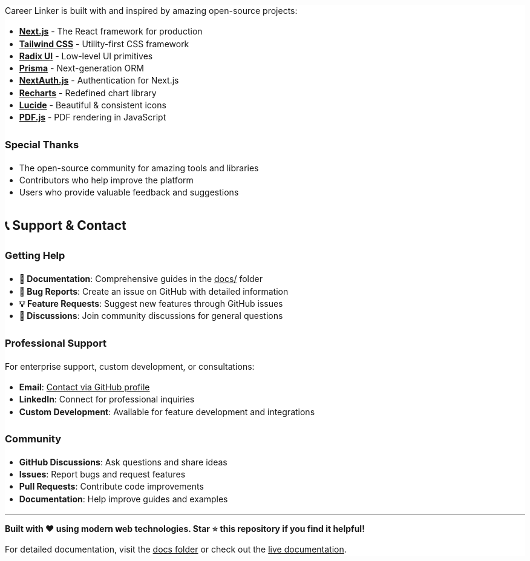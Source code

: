 Career Linker is built with and inspired by amazing open-source projects:

- **[Next.js](https://nextjs.org/)** - The React framework for production
- **[Tailwind CSS](https://tailwindcss.com/)** - Utility-first CSS framework
- **[Radix UI](https://www.radix-ui.com/)** - Low-level UI primitives
- **[Prisma](https://www.prisma.io/)** - Next-generation ORM
- **[NextAuth.js](https://next-auth.js.org/)** - Authentication for Next.js
- **[Recharts](https://recharts.org/)** - Redefined chart library
- **[Lucide](https://lucide.dev/)** - Beautiful & consistent icons
- **[PDF.js](https://mozilla.github.io/pdf.js/)** - PDF rendering in JavaScript

### Special Thanks
- The open-source community for amazing tools and libraries
- Contributors who help improve the platform
- Users who provide valuable feedback and suggestions

## 📞 Support & Contact

### Getting Help
- **📖 Documentation**: Comprehensive guides in the [docs/](docs/) folder
- **🐛 Bug Reports**: Create an issue on GitHub with detailed information
- **💡 Feature Requests**: Suggest new features through GitHub issues
- **💬 Discussions**: Join community discussions for general questions

### Professional Support
For enterprise support, custom development, or consultations:
- **Email**: [Contact via GitHub profile](https://github.com/Mh-Abdullah)
- **LinkedIn**: Connect for professional inquiries
- **Custom Development**: Available for feature development and integrations

### Community
- **GitHub Discussions**: Ask questions and share ideas
- **Issues**: Report bugs and request features
- **Pull Requests**: Contribute code improvements
- **Documentation**: Help improve guides and examples

---

**Built with ❤️ using modern web technologies. Star ⭐ this repository if you find it helpful!**

For detailed documentation, visit the [docs folder](docs/) or check out the [live documentation](docs/README.md).
